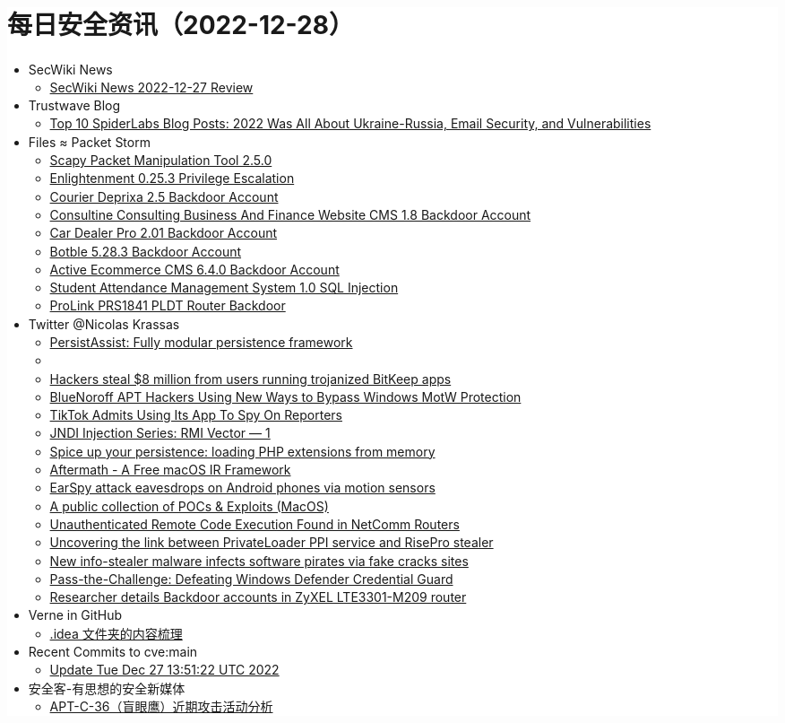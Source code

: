 # 每日安全资讯（2022-12-28）

- SecWiki News
  - [SecWiki News 2022-12-27 Review](http://www.sec-wiki.com/?2022-12-27)
- Trustwave Blog
  - [Top 10 SpiderLabs Blog Posts: 2022 Was All About Ukraine-Russia, Email Security, and Vulnerabilities](https://www.trustwave.com/en-us/resources/blogs/trustwave-blog/top-10-spiderlabs-blog-posts-2022-was-all-about-ukraine-russia-email-security-and-vulnerabilities/)
- Files ≈ Packet Storm
  - [Scapy Packet Manipulation Tool 2.5.0](https://packetstormsecurity.com/files/170340/scapy-2.5.0.tar.gz)
  - [Enlightenment 0.25.3 Privilege Escalation](https://packetstormsecurity.com/files/170339/enlightenment0253-escalate.txt)
  - [Courier Deprixa 2.5 Backdoor Account](https://packetstormsecurity.com/files/170338/courierdeprixa25-backdoor.txt)
  - [Consultine Consulting Business And Finance Website CMS 1.8 Backdoor Account](https://packetstormsecurity.com/files/170337/ccbfwcms18-backdoor.txt)
  - [Car Dealer Pro 2.01 Backdoor Account](https://packetstormsecurity.com/files/170336/cardealerpro201-backdoor.txt)
  - [Botble 5.28.3 Backdoor Account](https://packetstormsecurity.com/files/170335/botble5283-backdoor.txt)
  - [Active Ecommerce CMS 6.4.0 Backdoor Account](https://packetstormsecurity.com/files/170334/activeecommercecms640-backdoor.txt)
  - [Student Attendance Management System 1.0 SQL Injection](https://packetstormsecurity.com/files/170333/sams10erick-sql.txt)
  - [ProLink PRS1841 PLDT Router Backdoor](https://packetstormsecurity.com/files/170332/prolinkprs1841pldt-backdoor.pdf)
- Twitter @Nicolas Krassas
  - [PersistAssist: Fully modular persistence framework](https://twitter.com/Dinosn/status/1607801919048929280)
  - [](https://twitter.com/Dinosn/status/1607801866489892866)
  - [Hackers steal $8 million from users running trojanized BitKeep apps](https://twitter.com/Dinosn/status/1607801819656491008)
  - [BlueNoroff APT Hackers Using New Ways to Bypass Windows MotW Protection](https://twitter.com/Dinosn/status/1607801787742027778)
  - [TikTok Admits Using Its App To Spy On Reporters](https://twitter.com/Dinosn/status/1607758177403285504)
  - [JNDI Injection Series: RMI Vector — 1](https://twitter.com/Dinosn/status/1607737328788975619)
  - [Spice up your persistence: loading PHP extensions from memory](https://twitter.com/Dinosn/status/1607736921719214080)
  - [Aftermath - A Free macOS IR Framework](https://twitter.com/Dinosn/status/1607736351130267648)
  - [EarSpy attack eavesdrops on Android phones via motion sensors](https://twitter.com/Dinosn/status/1607736320494866432)
  - [A public collection of POCs & Exploits (MacOS)](https://twitter.com/Dinosn/status/1607699192054431746)
  - [Unauthenticated Remote Code Execution Found in NetComm Routers](https://twitter.com/Dinosn/status/1607697024379502596)
  - [Uncovering the link between PrivateLoader PPI service and RisePro stealer](https://twitter.com/Dinosn/status/1607696707281731584)
  - [New info-stealer malware infects software pirates via fake cracks sites](https://twitter.com/Dinosn/status/1607646463605223424)
  - [Pass-the-Challenge: Defeating Windows Defender Credential Guard](https://twitter.com/Dinosn/status/1607624006320140289)
  - [Researcher details Backdoor accounts in ZyXEL LTE3301-M209 router](https://twitter.com/Dinosn/status/1607623845640388608)
- Verne in GitHub
  - [.idea 文件夹的内容梳理](https://einverne.github.io/post/2022/12/behind-the-hidden-idea-folder.html)
- Recent Commits to cve:main
  - [Update Tue Dec 27 13:51:22 UTC 2022](https://github.com/trickest/cve/commit/ea896018365185b2a0d69fca8b438008b36431d4)
- 安全客-有思想的安全新媒体
  - [APT-C-36（盲眼鹰）近期攻击活动分析](https://www.anquanke.com/post/id/284731)